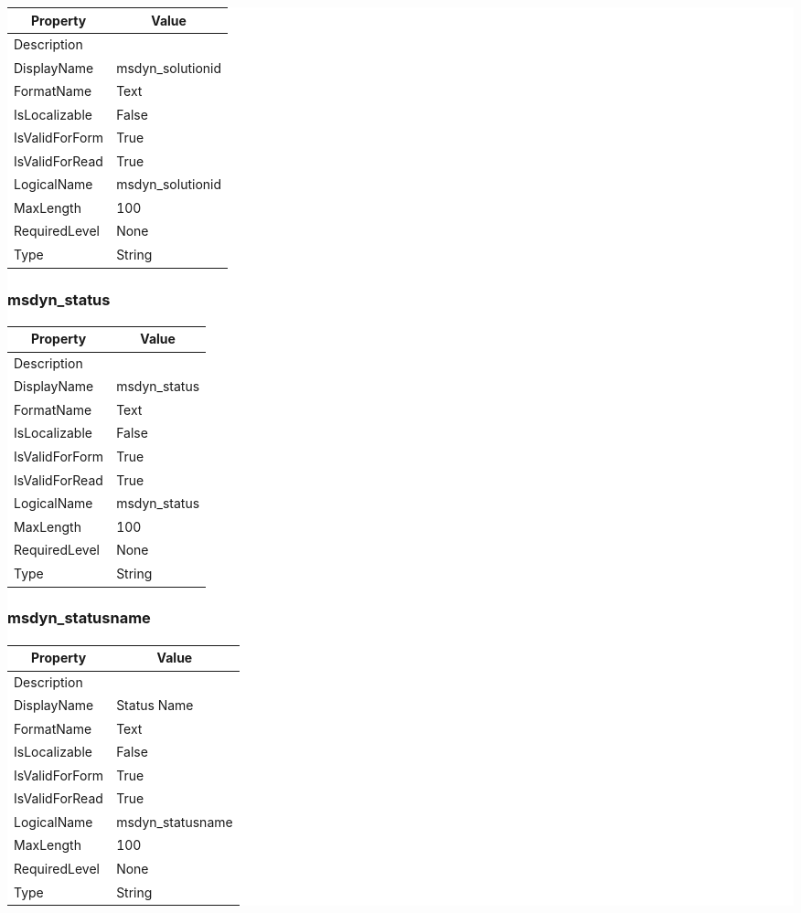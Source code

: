 |Property|Value|
|--------|-----|
|Description||
|DisplayName|msdyn_solutionid|
|FormatName|Text|
|IsLocalizable|False|
|IsValidForForm|True|
|IsValidForRead|True|
|LogicalName|msdyn_solutionid|
|MaxLength|100|
|RequiredLevel|None|
|Type|String|


### <a name="BKMK_msdyn_status"></a> msdyn_status

|Property|Value|
|--------|-----|
|Description||
|DisplayName|msdyn_status|
|FormatName|Text|
|IsLocalizable|False|
|IsValidForForm|True|
|IsValidForRead|True|
|LogicalName|msdyn_status|
|MaxLength|100|
|RequiredLevel|None|
|Type|String|


### <a name="BKMK_msdyn_statusname"></a> msdyn_statusname

|Property|Value|
|--------|-----|
|Description||
|DisplayName|Status Name|
|FormatName|Text|
|IsLocalizable|False|
|IsValidForForm|True|
|IsValidForRead|True|
|LogicalName|msdyn_statusname|
|MaxLength|100|
|RequiredLevel|None|
|Type|String|
